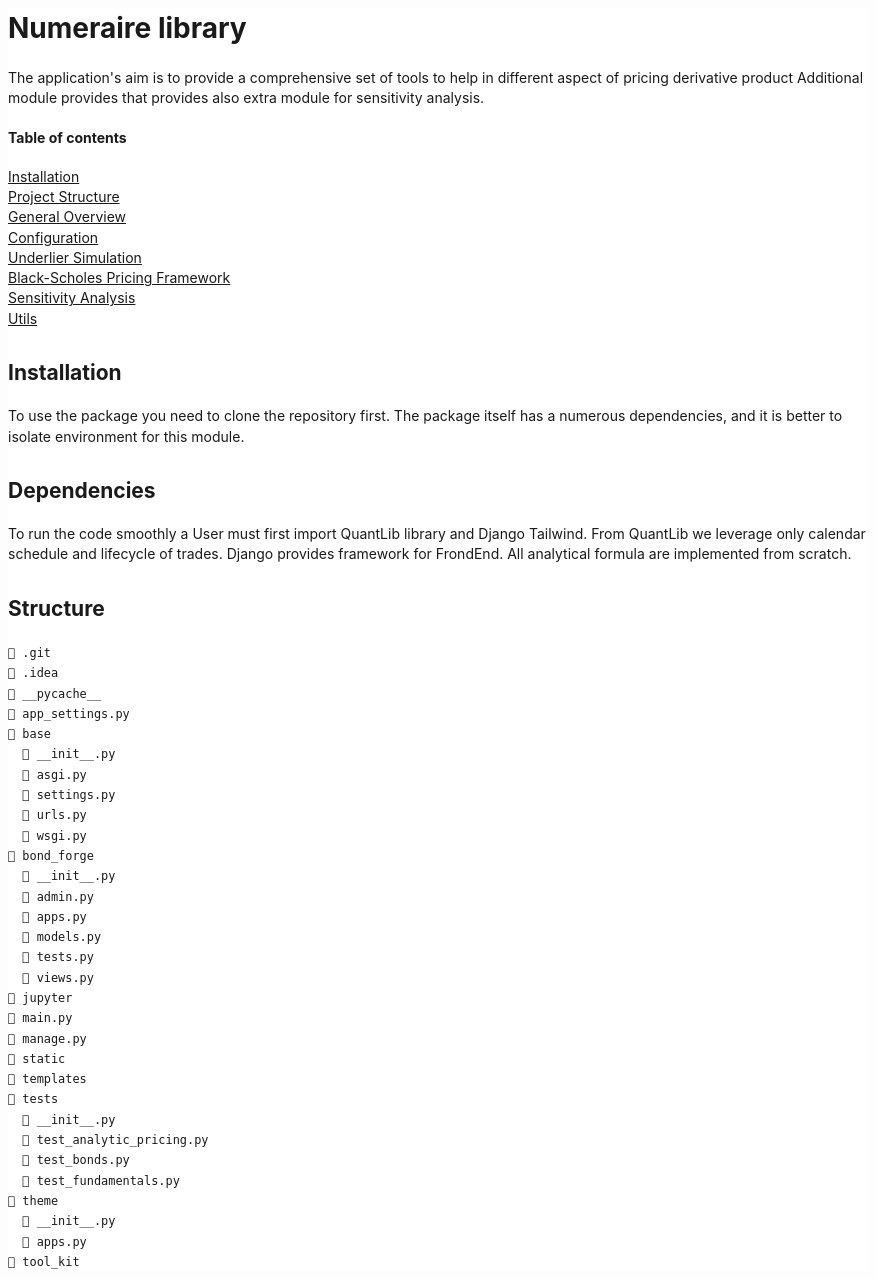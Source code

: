 
# Numeraire library

The application's aim is to provide a comprehensive set of tools to help in different aspect of pricing  derivative product
Additional module provides that provides also extra module for sensitivity analysis. 

#### Table of contents
[Installation](#Instalation)  
[Project Structure](#ProjectStructure)  
[General Overview](#GeneralOverview)  
[Configuration](#Configuration)  
[Underlier Simulation](#UnderlierSimulation)  
[Black-Scholes Pricing Framework](#BlackScholesPricingFramework)  
[Sensitivity Analysis](#SensitivityAnalysis)  
[Utils](#Utils)  

## Installation
To use the package you need to clone the repository first. The package itself has a numerous dependencies, and it is
better to isolate environment for this module. 
## Dependencies
To run the code smoothly a User must first import QuantLib library and Django Tailwind. From QuantLib we leverage only calendar 
schedule and lifecycle of trades. Django provides framework for FrondEnd. All analytical formula are implemented from
scratch.

## Structure
```
📂 .git
📂 .idea
📂 __pycache__
📄 app_settings.py
📂 base
  📄 __init__.py
  📄 asgi.py
  📄 settings.py
  📄 urls.py
  📄 wsgi.py
📂 bond_forge
  📄 __init__.py
  📄 admin.py
  📄 apps.py
  📄 models.py
  📄 tests.py
  📄 views.py
📂 jupyter
📄 main.py
📄 manage.py
📂 static
📂 templates
📂 tests
  📄 __init__.py
  📄 test_analytic_pricing.py
  📄 test_bonds.py
  📄 test_fundamentals.py
📂 theme
  📄 __init__.py
  📄 apps.py
📂 tool_kit
```
